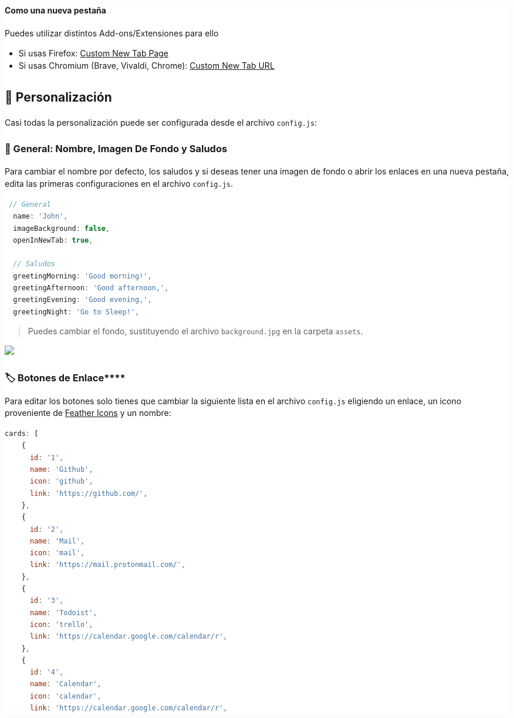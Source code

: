#### Como una nueva pestaña

Puedes utilizar distintos Add-ons/Extensiones para ello

- Si usas Firefox: [Custom New Tab Page](https://addons.mozilla.org/en-US/firefox/addon/custom-new-tab-page/?src=search)
- Si usas Chromium (Brave, Vivaldi, Chrome): [Custom New Tab URL](https://chrome.google.com/webstore/detail/custom-new-tab-url/mmjbdbjnoablegbkcklggeknkfcjkjia)

## 🎨 Personalización

Casi todas la personalización puede ser configurada desde el archivo `config.js`:

### 👋 General: Nombre, Imagen De Fondo y Saludos

Para cambiar el nombre por defecto, los saludos y si deseas tener una imagen de fondo o abrir los enlaces en una nueva pestaña, edita las primeras configuraciones en el archivo `config.js`.

```js
 // General
  name: 'John',
  imageBackground: false,
  openInNewTab: true,

  // Saludos
  greetingMorning: 'Good morning!',
  greetingAfternoon: 'Good afternoon,',
  greetingEvening: 'Good evening,',
  greetingNight: 'Go to Sleep!',

```

> Puedes cambiar el fondo, sustituyendo el archivo `background.jpg` en la carpeta `assets`.

![](assets/img/previewbg.png)

### 🏷️ Botones de Enlace\*\*\*\*

Para editar los botones solo tienes que cambiar la siguiente lista en el archivo `config.js` eligiendo un enlace, un icono proveniente de [Feather Icons](https://feathericons.com/) y un nombre:

```js
cards: [
    {
      id: '1',
      name: 'Github',
      icon: 'github',
      link: 'https://github.com/',
    },
    {
      id: '2',
      name: 'Mail',
      icon: 'mail',
      link: 'https://mail.protonmail.com/',
    },
    {
      id: '3',
      name: 'Todoist',
      icon: 'trello',
      link: 'https://calendar.google.com/calendar/r',
    },
    {
      id: '4',
      name: 'Calendar',
      icon: 'calendar',
      link: 'https://calendar.google.com/calendar/r',
```